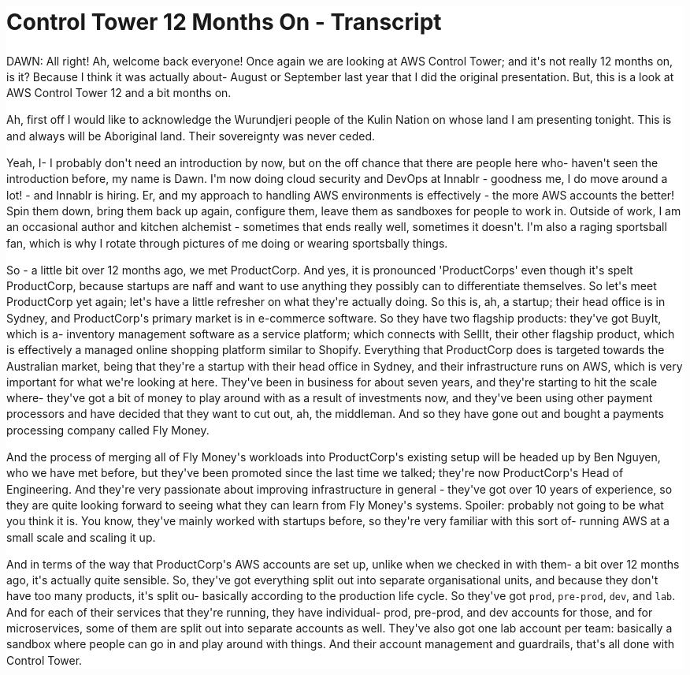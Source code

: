# Control Tower 12 Months On - Transcript

DAWN: All right!  Ah, welcome back everyone!  Once again we are looking at AWS Control Tower; and it's not really 12 months on, is it?  Because I think it was actually about- August or September last year that I did the original presentation.  But, this is a look at AWS Control Tower 12 and a bit months on.

Ah, first off I would like to acknowledge the Wurundjeri people of the Kulin Nation on whose land I am presenting tonight.  This is and always will be Aboriginal land.  Their sovereignty was never ceded.

Yeah, I- I probably don't need an introduction by now, but on the off chance that there are people here who- haven't seen the introduction before, my name is Dawn.  I'm now doing cloud security and DevOps at Innablr - goodness me, I do move around a lot! - and Innablr is hiring. Er, and my approach to handling AWS environments is effectively - the more AWS accounts the better!  Spin them down, bring them back up again, configure them, leave them as sandboxes for people to work in.  Outside of work, I am an occasional author and kitchen alchemist - sometimes that ends really well, sometimes it doesn't.  I'm also a raging sportsball fan, which is why I rotate through pictures of me doing or wearing sportsbally things.

So - a little bit over 12 months ago, we met ProductCorp.  And yes, it is pronounced 'ProductCorps' even though it's spelt ProductCorp, because startups are naff and want to use anything they possibly can to differentiate themselves.  So let's meet ProductCorp yet again; let's have a little refresher on what they're actually doing.  So this is, ah, a startup; their head office is in Sydney, and ProductCorp's primary market is in e-commerce software.  So they have two flagship products: they've got BuyIt, which is a- inventory management software as a service platform; which connects with SellIt, their other flagship product, which is effectively a managed online shopping platform similar to Shopify.  Everything that ProductCorp does is targeted towards the Australian market, being that they're a startup with their head office in Sydney, and their infrastructure runs on AWS, which is very important for what we're looking at here.  They've been in business for about seven years, and they're starting to hit the scale where- they've got a bit of money to play around with as a result of investments now, and they've been using other payment processors and have decided that they want to cut out, ah, the middleman.  And so they have gone out and bought a payments processing company called Fly Money.

And the process of merging all of Fly Money's workloads into ProductCorp's existing setup will be headed up by Ben Nguyen, who we have met before, but they've been promoted since the last time we talked; they're now ProductCorp's Head of Engineering.  And they're very passionate about improving infrastructure in general - they've got over 10 years of experience, so they are quite looking forward to seeing what they can learn from Fly Money's systems.  Spoiler: probably not going to be what you think it is.  You know, they've mainly worked with startups before, so they're very familiar with this sort of- running AWS at a small scale and scaling it up.

And in terms of the way that ProductCorp's AWS accounts are set up, unlike when we checked in with them- a bit over 12 months ago, it's actually quite sensible.  So, they've got everything split out into separate organisational units, and because they don't have too many products, it's split ou-  basically according to the production life cycle.  So they've got `prod`, `pre-prod`, `dev`, and `lab`.  And for each of their services that they're running, they have individual- prod, pre-prod, and dev accounts for those, and for microservices, some of them are split out into separate accounts as well.  They've also got one lab account per team: basically a sandbox where people can go in and play around with things.  And their account management and guardrails, that's all done with Control Tower.
